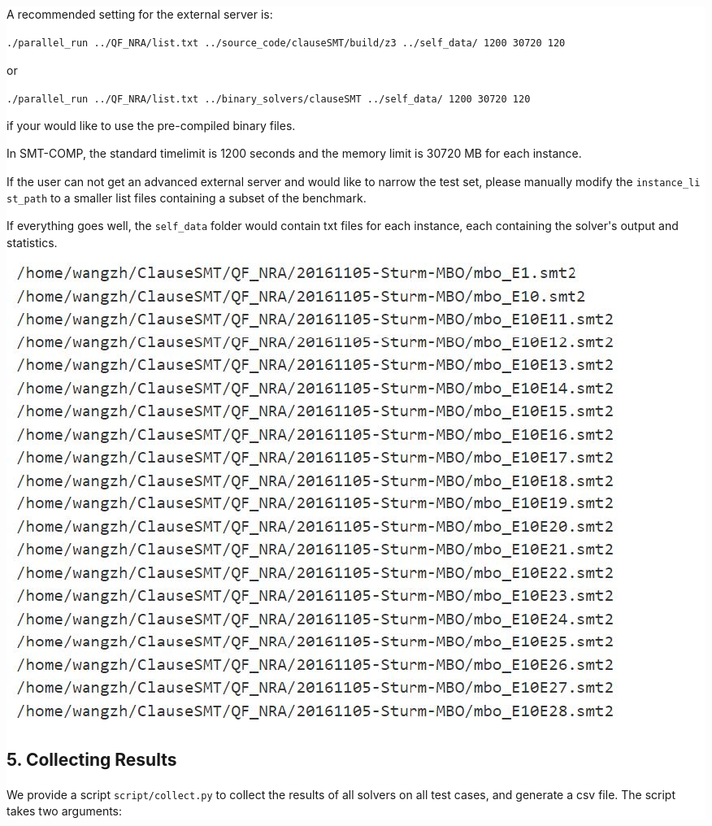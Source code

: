 A recommended setting for the external server is:
```
./parallel_run ../QF_NRA/list.txt ../source_code/clauseSMT/build/z3 ../self_data/ 1200 30720 120
```
or 
```
./parallel_run ../QF_NRA/list.txt ../binary_solvers/clauseSMT ../self_data/ 1200 30720 120
```
if your would like to use the pre-compiled binary files.

In SMT-COMP, the standard timelimit is 1200 seconds and the memory limit is 30720 MB for each instance.

If the user can not get an advanced external server and would like to narrow the test set, please manually modify the `instance_list_path` to a smaller list files containing a subset of the benchmark.

If everything goes well, the `self_data` folder would contain txt files for each instance, each containing the solver's output and statistics.

![data](pictures/image-2.png)

## 5. Collecting Results
We provide a script `script/collect.py` to collect the results of all solvers on all test cases, and generate a csv file. The script takes two arguments:
